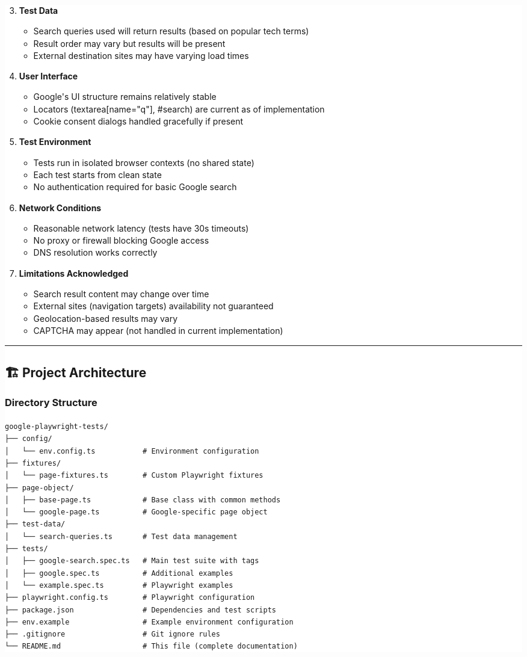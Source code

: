 3. **Test Data**
   - Search queries used will return results (based on popular tech terms)
   - Result order may vary but results will be present
   - External destination sites may have varying load times

4. **User Interface**
   - Google's UI structure remains relatively stable
   - Locators (textarea[name="q"], #search) are current as of implementation
   - Cookie consent dialogs handled gracefully if present

5. **Test Environment**
   - Tests run in isolated browser contexts (no shared state)
   - Each test starts from clean state
   - No authentication required for basic Google search

6. **Network Conditions**
   - Reasonable network latency (tests have 30s timeouts)
   - No proxy or firewall blocking Google access
   - DNS resolution works correctly

7. **Limitations Acknowledged**
   - Search result content may change over time
   - External sites (navigation targets) availability not guaranteed
   - Geolocation-based results may vary
   - CAPTCHA may appear (not handled in current implementation)

---

## 🏗️ Project Architecture

### Directory Structure

```
google-playwright-tests/
├── config/
│   └── env.config.ts           # Environment configuration
├── fixtures/
│   └── page-fixtures.ts        # Custom Playwright fixtures
├── page-object/
│   ├── base-page.ts            # Base class with common methods
│   └── google-page.ts          # Google-specific page object
├── test-data/
│   └── search-queries.ts       # Test data management
├── tests/
│   ├── google-search.spec.ts   # Main test suite with tags
│   ├── google.spec.ts          # Additional examples
│   └── example.spec.ts         # Playwright examples
├── playwright.config.ts        # Playwright configuration
├── package.json                # Dependencies and test scripts
├── env.example                 # Example environment configuration
├── .gitignore                  # Git ignore rules
└── README.md                   # This file (complete documentation)
```
